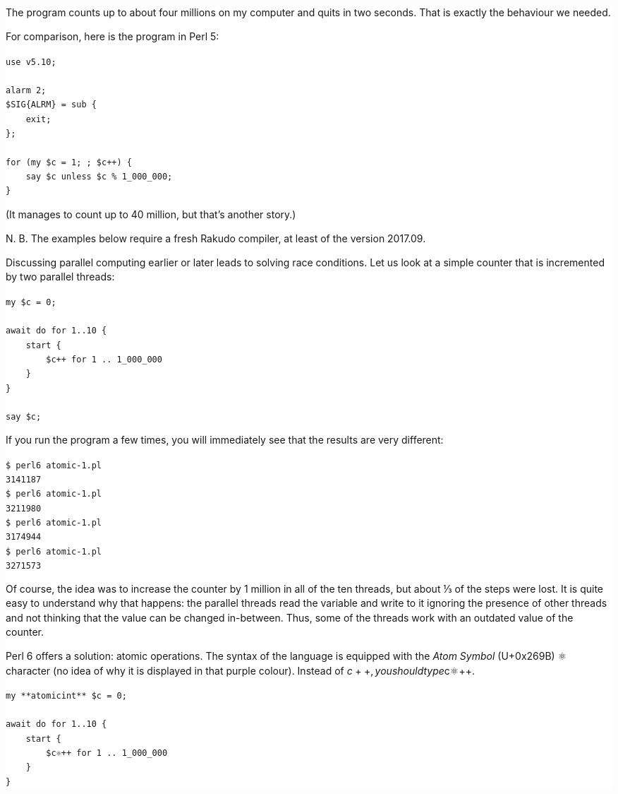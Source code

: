 The program counts up to about four millions on my computer and quits in two seconds. That is exactly the behaviour we needed.

For comparison, here is the program in Perl 5:

	use v5.10;

	alarm 2;
	$SIG{ALRM} = sub {
	    exit;
	};

	for (my $c = 1; ; $c++) {
	    say $c unless $c % 1_000_000;
	}

(It manages to count up to 40 million, but that’s another story.)

N. B. The examples below require a fresh Rakudo compiler, at least of the version 2017.09.

Discussing parallel computing earlier or later leads to solving race conditions. Let us look at a simple counter that is incremented by two parallel threads:

	my $c = 0;

	await do for 1..10 {
	    start {
	        $c++ for 1 .. 1_000_000
	    }
	}

	say $c;

If you run the program a few times, you will immediately see that the results are very different:

	$ perl6 atomic-1.pl
	3141187
	$ perl6 atomic-1.pl
	3211980
	$ perl6 atomic-1.pl
	3174944
	$ perl6 atomic-1.pl
	3271573

Of course, the idea was to increase the counter by 1 million in all of the ten threads, but about ⅓ of the steps were lost. It is quite easy to understand why that happens: the parallel threads read the variable and write to it ignoring the presence of other threads and not thinking that the value can be changed in-between. Thus, some of the threads work with an outdated value of the counter.

Perl 6 offers a solution: atomic operations. The syntax of the language is equipped with the _Atom Symbol_ (U+0x269B) ⚛ character (no idea of why it is displayed in that purple colour). Instead of $c++, you should type $c⚛++.

	my **atomicint** $c = 0;

	await do for 1..10 {
	    start {
	        $c⚛++ for 1 .. 1_000_000
	    }
	}
